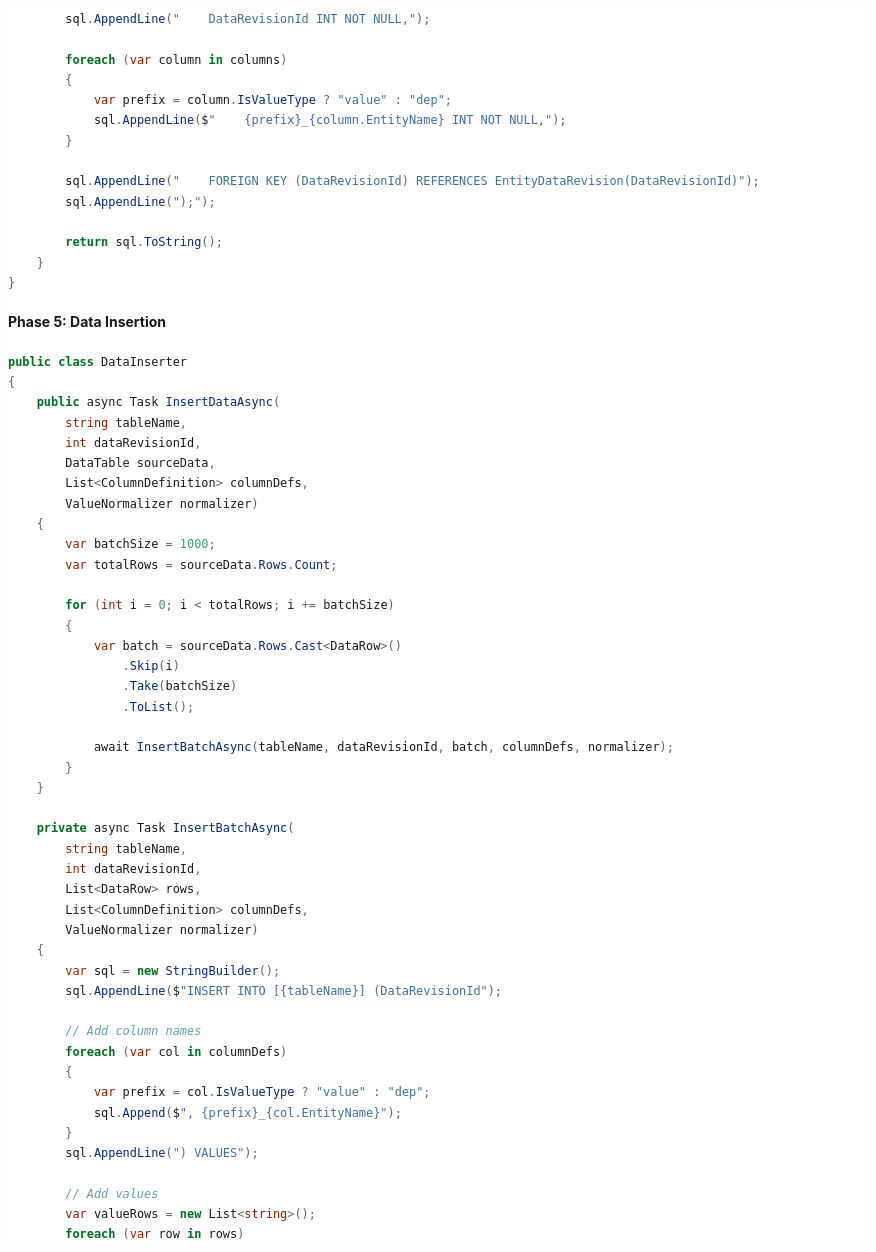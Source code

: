 ```csharp
        sql.AppendLine("    DataRevisionId INT NOT NULL,");

        foreach (var column in columns)
        {
            var prefix = column.IsValueType ? "value" : "dep";
            sql.AppendLine($"    {prefix}_{column.EntityName} INT NOT NULL,");
        }

        sql.AppendLine("    FOREIGN KEY (DataRevisionId) REFERENCES EntityDataRevision(DataRevisionId)");
        sql.AppendLine(");");

        return sql.ToString();
    }
}
```

#### Phase 5: Data Insertion

```csharp
public class DataInserter
{
    public async Task InsertDataAsync(
        string tableName, 
        int dataRevisionId, 
        DataTable sourceData, 
        List<ColumnDefinition> columnDefs, 
        ValueNormalizer normalizer)
    {
        var batchSize = 1000;
        var totalRows = sourceData.Rows.Count;

        for (int i = 0; i < totalRows; i += batchSize)
        {
            var batch = sourceData.Rows.Cast<DataRow>()
                .Skip(i)
                .Take(batchSize)
                .ToList();

            await InsertBatchAsync(tableName, dataRevisionId, batch, columnDefs, normalizer);
        }
    }

    private async Task InsertBatchAsync(
        string tableName, 
        int dataRevisionId, 
        List<DataRow> rows, 
        List<ColumnDefinition> columnDefs, 
        ValueNormalizer normalizer)
    {
        var sql = new StringBuilder();
        sql.AppendLine($"INSERT INTO [{tableName}] (DataRevisionId");

        // Add column names
        foreach (var col in columnDefs)
        {
            var prefix = col.IsValueType ? "value" : "dep";
            sql.Append($", {prefix}_{col.EntityName}");
        }
        sql.AppendLine(") VALUES");

        // Add values
        var valueRows = new List<string>();
        foreach (var row in rows)
```
